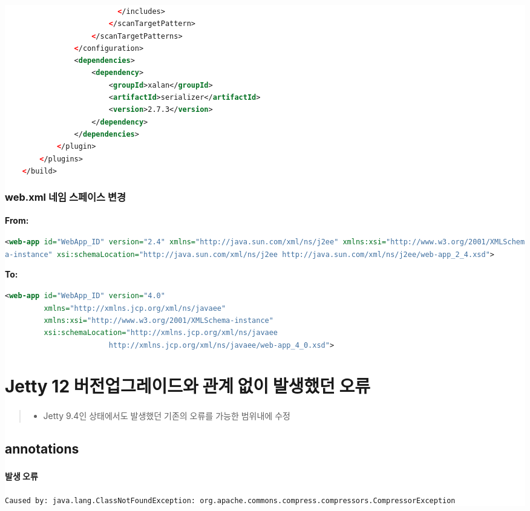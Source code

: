 ```xml
                          </includes>
                        </scanTargetPattern>
                    </scanTargetPatterns>
                </configuration>
                <dependencies>
                    <dependency>
                        <groupId>xalan</groupId>
                        <artifactId>serializer</artifactId>
                        <version>2.7.3</version>
                    </dependency>
                </dependencies>
            </plugin>
        </plugins>
    </build>
```





### web.xml  네임 스페이스 변경

**From:**

```xml
<web-app id="WebApp_ID" version="2.4" xmlns="http://java.sun.com/xml/ns/j2ee" xmlns:xsi="http://www.w3.org/2001/XMLSchema-instance" xsi:schemaLocation="http://java.sun.com/xml/ns/j2ee http://java.sun.com/xml/ns/j2ee/web-app_2_4.xsd">
```

**To:**

```xml
<web-app id="WebApp_ID" version="4.0"
         xmlns="http://xmlns.jcp.org/xml/ns/javaee"
         xmlns:xsi="http://www.w3.org/2001/XMLSchema-instance"
         xsi:schemaLocation="http://xmlns.jcp.org/xml/ns/javaee
                        http://xmlns.jcp.org/xml/ns/javaee/web-app_4_0.xsd">
```





# Jetty 12 버전업그레이드와 관계 없이 발생했던 오류

> * Jetty 9.4인 상태에서도 발생했던 기존의 오류를 가능한 범위내에 수정

## annotations

#### 발생 오류 

```
Caused by: java.lang.ClassNotFoundException: org.apache.commons.compress.compressors.CompressorException
```
